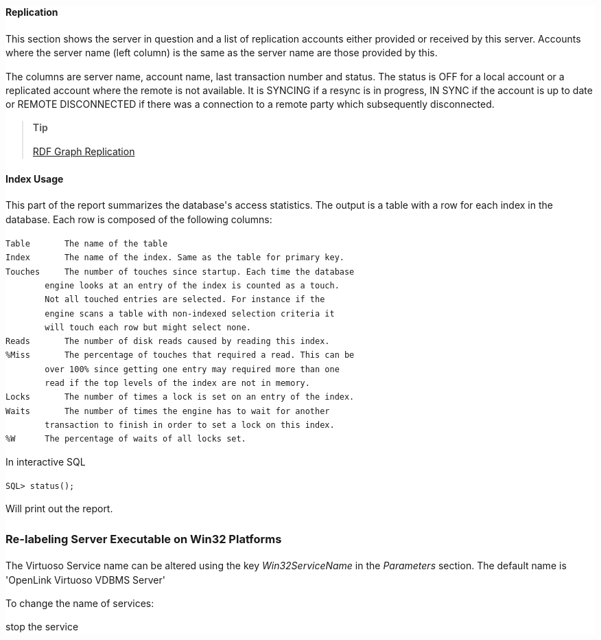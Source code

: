 #### Replication

This section shows the server in question and a list of replication
accounts either provided or received by this server. Accounts where the
server name (left column) is the same as the server name are those
provided by this.

The columns are server name, account name, last transaction number and
status. The status is OFF for a local account or a replicated account
where the remote is not available. It is SYNCING if a resync is in
progress, IN SYNC if the account is up to date or REMOTE DISCONNECTED if
there was a connection to a remote party which subsequently
disconnected.

> **Tip**
> 
> [RDF Graph Replication](#rdfgraphreplication)

#### Index Usage

This part of the report summarizes the database's access statistics. The
output is a table with a row for each index in the database. Each row is
composed of the following columns:

    Table       The name of the table
    Index       The name of the index. Same as the table for primary key.
    Touches     The number of touches since startup. Each time the database
            engine looks at an entry of the index is counted as a touch.
            Not all touched entries are selected. For instance if the
            engine scans a table with non-indexed selection criteria it
            will touch each row but might select none.
    Reads       The number of disk reads caused by reading this index.
    %Miss       The percentage of touches that required a read. This can be
            over 100% since getting one entry may required more than one
            read if the top levels of the index are not in memory.
    Locks       The number of times a lock is set on an entry of the index.
    Waits       The number of times the engine has to wait for another
            transaction to finish in order to set a lock on this index.
    %W      The percentage of waits of all locks set.

In interactive SQL

    SQL> status();

Will print out the report.

### Re-labeling Server Executable on Win32 Platforms

The Virtuoso Service name can be altered using the key
*Win32ServiceName* in the *Parameters* section. The default name is
'OpenLink Virtuoso VDBMS Server'

To change the name of services:

stop the service
